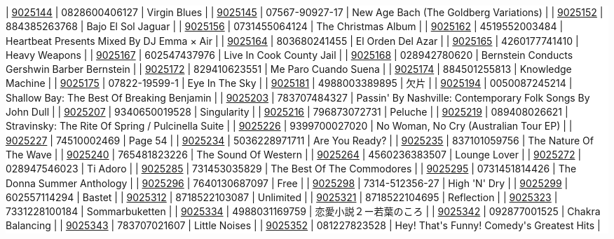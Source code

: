 | [9025144](https://www.discogs.com/release/9025144) | 0828600406127 | Virgin Blues |
| [9025145](https://www.discogs.com/release/9025145) | 07567-90927-17 | New Age Bach (The Goldberg Variations) |
| [9025152](https://www.discogs.com/release/9025152) | 884385263768 | Bajo El Sol Jaguar |
| [9025156](https://www.discogs.com/release/9025156) | 0731455064124 | The Christmas Album |
| [9025162](https://www.discogs.com/release/9025162) | 4519552003484 | Heartbeat Presents Mixed By DJ Emma × Air |
| [9025164](https://www.discogs.com/release/9025164) | 803680241455 | El Orden Del Azar |
| [9025165](https://www.discogs.com/release/9025165) | 4260177741410 | Heavy Weapons |
| [9025167](https://www.discogs.com/release/9025167) | 602547437976 | Live In Cook County Jail |
| [9025168](https://www.discogs.com/release/9025168) | 028942780620 | Bernstein Conducts Gershwin Barber Bernstein |
| [9025172](https://www.discogs.com/release/9025172) | 829410623551 | Me Paro Cuando Suena |
| [9025174](https://www.discogs.com/release/9025174) | 884501255813 | Knowledge Machine |
| [9025175](https://www.discogs.com/release/9025175) | 07822-19599-1 | Eye In The Sky |
| [9025181](https://www.discogs.com/release/9025181) | 4988003389895 | 欠片 |
| [9025194](https://www.discogs.com/release/9025194) | 0050087245214 | Shallow Bay: The Best Of Breaking Benjamin |
| [9025203](https://www.discogs.com/release/9025203) | 783707484327 | Passin' By Nashville: Contemporary Folk Songs By John Dull |
| [9025207](https://www.discogs.com/release/9025207) | 9340650019528 | Singularity |
| [9025216](https://www.discogs.com/release/9025216) | 796873072731 | Peluche |
| [9025219](https://www.discogs.com/release/9025219) | 089408026621 | Stravinsky: The Rite Of Spring / Pulcinella Suite |
| [9025226](https://www.discogs.com/release/9025226) | 9399700027020 | No Woman, No Cry (Australian Tour EP) |
| [9025227](https://www.discogs.com/release/9025227) | 74510002469 | Page 54 |
| [9025234](https://www.discogs.com/release/9025234) | 5036228971711 | Are You Ready? |
| [9025235](https://www.discogs.com/release/9025235) | 837101059756 | The Nature Of The Wave |
| [9025240](https://www.discogs.com/release/9025240) | 765481823226 | The Sound Of Western |
| [9025264](https://www.discogs.com/release/9025264) | 4560236383507 | Lounge Lover |
| [9025272](https://www.discogs.com/release/9025272) | 028947546023 | Ti Adoro |
| [9025285](https://www.discogs.com/release/9025285) | 731453035829 | The Best Of The Commodores |
| [9025295](https://www.discogs.com/release/9025295) | 0731451814426 | The Donna Summer Anthology |
| [9025296](https://www.discogs.com/release/9025296) | 7640130687097 | Free |
| [9025298](https://www.discogs.com/release/9025298) | 7314-512356-27 | High 'N' Dry |
| [9025299](https://www.discogs.com/release/9025299) | 602557114294 | Bastet |
| [9025312](https://www.discogs.com/release/9025312) | 8718522103087 | Unlimited |
| [9025321](https://www.discogs.com/release/9025321) | 8718522104695 | Reflection |
| [9025323](https://www.discogs.com/release/9025323) | 7331228100184 | Sommarbuketten |
| [9025334](https://www.discogs.com/release/9025334) | 4988031169759 | 恋愛小説２ー若葉のころ |
| [9025342](https://www.discogs.com/release/9025342) | 092877001525 | Chakra Balancing |
| [9025343](https://www.discogs.com/release/9025343) | 783707021607 | Little Noises |
| [9025352](https://www.discogs.com/release/9025352) | 081227823528 | Hey! That's Funny! Comedy's Greatest Hits |
